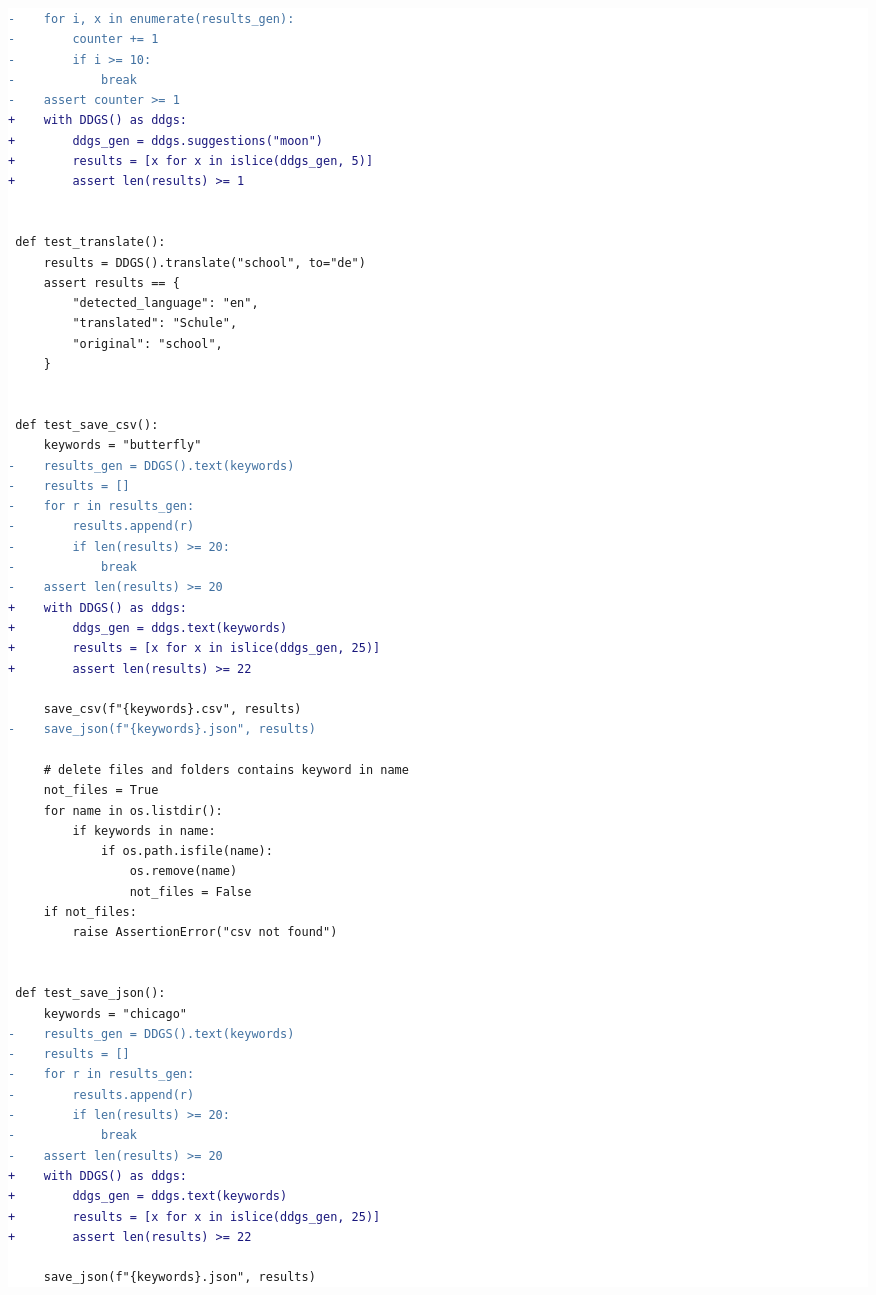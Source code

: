 ```diff
-    for i, x in enumerate(results_gen):
-        counter += 1
-        if i >= 10:
-            break
-    assert counter >= 1
+    with DDGS() as ddgs:
+        ddgs_gen = ddgs.suggestions("moon")
+        results = [x for x in islice(ddgs_gen, 5)]
+        assert len(results) >= 1
 
 
 def test_translate():
     results = DDGS().translate("school", to="de")
     assert results == {
         "detected_language": "en",
         "translated": "Schule",
         "original": "school",
     }
 
 
 def test_save_csv():
     keywords = "butterfly"
-    results_gen = DDGS().text(keywords)
-    results = []
-    for r in results_gen:
-        results.append(r)
-        if len(results) >= 20:
-            break
-    assert len(results) >= 20
+    with DDGS() as ddgs:
+        ddgs_gen = ddgs.text(keywords)
+        results = [x for x in islice(ddgs_gen, 25)]
+        assert len(results) >= 22
 
     save_csv(f"{keywords}.csv", results)
-    save_json(f"{keywords}.json", results)
 
     # delete files and folders contains keyword in name
     not_files = True
     for name in os.listdir():
         if keywords in name:
             if os.path.isfile(name):
                 os.remove(name)
                 not_files = False
     if not_files:
         raise AssertionError("csv not found")
 
 
 def test_save_json():
     keywords = "chicago"
-    results_gen = DDGS().text(keywords)
-    results = []
-    for r in results_gen:
-        results.append(r)
-        if len(results) >= 20:
-            break
-    assert len(results) >= 20
+    with DDGS() as ddgs:
+        ddgs_gen = ddgs.text(keywords)
+        results = [x for x in islice(ddgs_gen, 25)]
+        assert len(results) >= 22
 
     save_json(f"{keywords}.json", results)
```